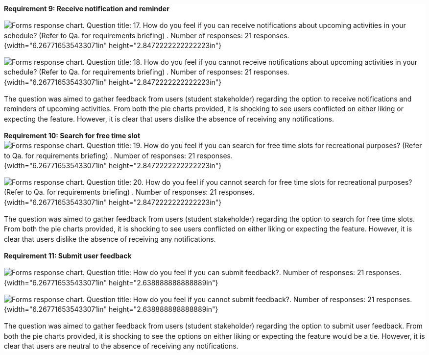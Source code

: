 **Requirement 9: Receive notification and reminder**

![Forms response chart. Question title: 17. How do you feel if you can
receive notifications about upcoming activities in your schedule? (Refer
to Qa. for requirements briefing) . Number of responses: 21
responses.](media/image27.png){width="6.267716535433071in"
height="2.8472222222222223in"}

![Forms response chart. Question title: 18. How do you feel if you
cannot receive notifications about upcoming activities in your schedule?
(Refer to Qa. for requirements briefing) . Number of responses: 21
responses.](media/image5.png){width="6.267716535433071in"
height="2.8472222222222223in"}

The question was aimed to gather feedback from users (student
stakeholder) regarding the option to receive notifications and reminders
of upcoming activities. From both the pie charts provided, it is
shocking to see users conflicted on either liking or expecting the
feature. However, it is clear that users dislike the absence of
receiving any notifications.

**Requirement 10: Search for free time slot**![Forms response chart.
Question title: 19. How do you feel if you can search for free time
slots for recreational purposes? (Refer to Qa. for requirements
briefing) . Number of responses: 21
responses.](media/image10.png){width="6.267716535433071in"
height="2.8472222222222223in"}

![Forms response chart. Question title: 20. How do you feel if you
cannot search for free time slots for recreational purposes? (Refer to
Qa. for requirements briefing) . Number of responses: 21
responses.](media/image48.png){width="6.267716535433071in"
height="2.8472222222222223in"}

The question was aimed to gather feedback from users (student
stakeholder) regarding the option to search for free time slots. From
both the pie charts provided, it is shocking to see users conflicted on
either liking or expecting the feature. However, it is clear that users
dislike the absence of receiving any notifications.

**Requirement 11: Submit user feedback**

![Forms response chart. Question title: How do you feel if you can
submit feedback?. Number of responses: 21
responses.](media/image14.png){width="6.267716535433071in"
height="2.638888888888889in"}

![Forms response chart. Question title: How do you feel if you cannot
submit feedback?. Number of responses: 21
responses.](media/image45.png){width="6.267716535433071in"
height="2.638888888888889in"}

The question was aimed to gather feedback from users (student
stakeholder) regarding the option to submit user feedback. From both the
pie charts provided, it is shocking to see the options on either liking
or expecting the feature would be a tie. However, it is clear that users
are neutral to the absence of receiving any notifications.

